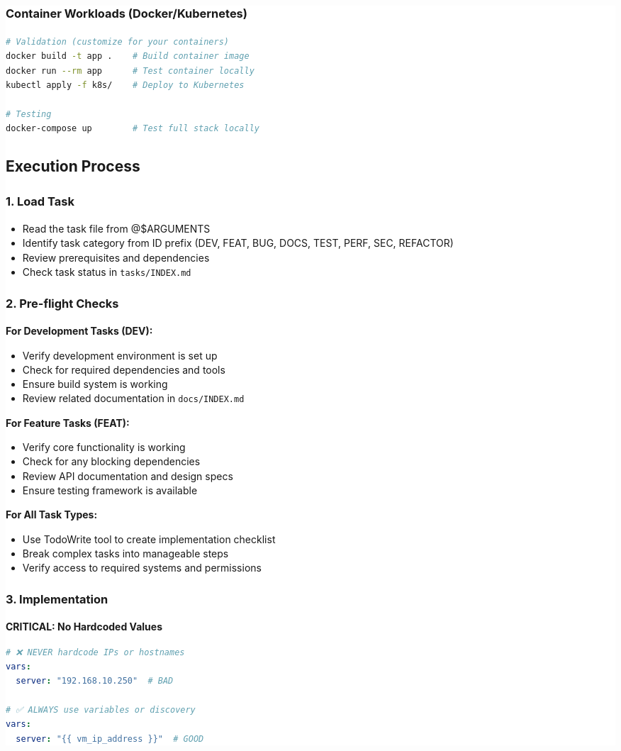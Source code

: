 ### Container Workloads (Docker/Kubernetes)

```bash
# Validation (customize for your containers)
docker build -t app .    # Build container image
docker run --rm app      # Test container locally
kubectl apply -f k8s/    # Deploy to Kubernetes

# Testing
docker-compose up        # Test full stack locally
```

## Execution Process

### 1. Load Task

- Read the task file from @$ARGUMENTS
- Identify task category from ID prefix (DEV, FEAT, BUG, DOCS, TEST, PERF, SEC, REFACTOR)
- Review prerequisites and dependencies
- Check task status in `tasks/INDEX.md`

### 2. Pre-flight Checks

**For Development Tasks (DEV):**

- Verify development environment is set up
- Check for required dependencies and tools
- Ensure build system is working
- Review related documentation in `docs/INDEX.md`

**For Feature Tasks (FEAT):**

- Verify core functionality is working
- Check for any blocking dependencies
- Review API documentation and design specs
- Ensure testing framework is available

**For All Task Types:**

- Use TodoWrite tool to create implementation checklist
- Break complex tasks into manageable steps
- Verify access to required systems and permissions

### 3. Implementation

**CRITICAL: No Hardcoded Values**

```yaml
# ❌ NEVER hardcode IPs or hostnames
vars:
  server: "192.168.10.250"  # BAD

# ✅ ALWAYS use variables or discovery
vars:
  server: "{{ vm_ip_address }}"  # GOOD
```

